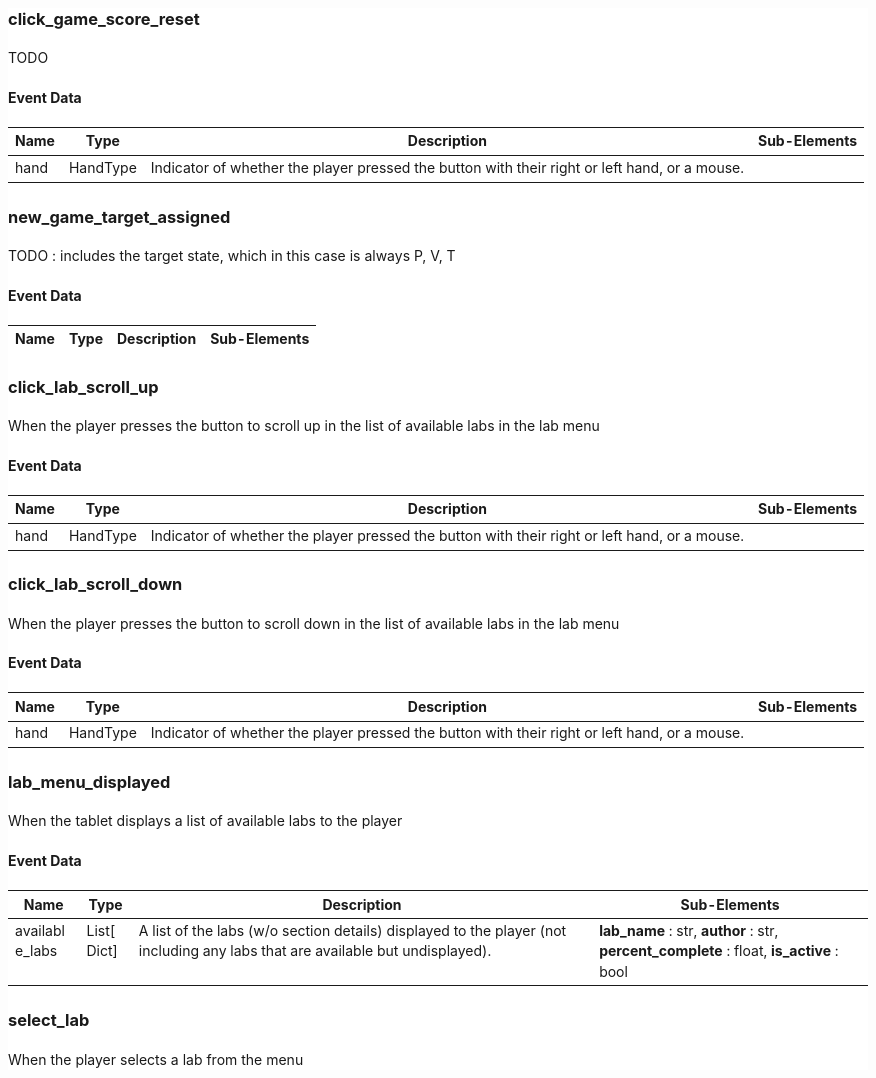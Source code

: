 ### **click_game_score_reset**

TODO

#### Event Data

| **Name** | **Type** | **Description** | **Sub-Elements** |
| ---      | ---      | ---             | ---         |
| hand | HandType | Indicator of whether the player pressed the button with their right or left hand, or a mouse. | |  

### **new_game_target_assigned**

TODO : includes the target state, which in this case is always P, V, T

#### Event Data

| **Name** | **Type** | **Description** | **Sub-Elements** |
| ---      | ---      | ---             | ---         |  

### **click_lab_scroll_up**

When the player presses the button to scroll up in the list of available labs in the lab menu

#### Event Data

| **Name** | **Type** | **Description** | **Sub-Elements** |
| ---      | ---      | ---             | ---         |
| hand | HandType | Indicator of whether the player pressed the button with their right or left hand, or a mouse. | |  

### **click_lab_scroll_down**

When the player presses the button to scroll down in the list of available labs in the lab menu

#### Event Data

| **Name** | **Type** | **Description** | **Sub-Elements** |
| ---      | ---      | ---             | ---         |
| hand | HandType | Indicator of whether the player pressed the button with their right or left hand, or a mouse. | |  

### **lab_menu_displayed**

When the tablet displays a list of available labs to the player

#### Event Data

| **Name** | **Type** | **Description** | **Sub-Elements** |
| ---      | ---      | ---             | ---         |
| available_labs | List[Dict] | A list of the labs (w/o section details) displayed to the player (not including any labs that are available but undisplayed). |**lab_name** : str, **author** : str, **percent_complete** : float, **is_active** : bool |  

### **select_lab**

When the player selects a lab from the menu
